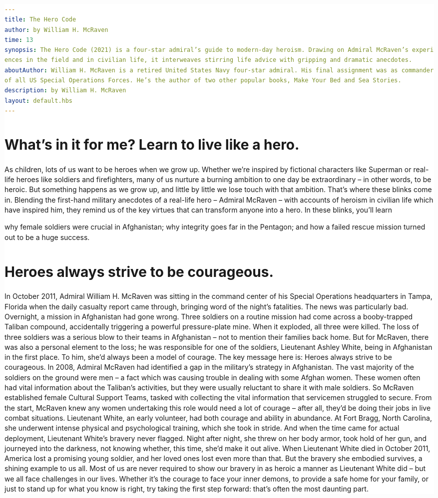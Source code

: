 ```yaml
---
title: The Hero Code
author: by William H. McRaven
time: 13
synopsis: The Hero Code (2021) is a four-star admiral’s guide to modern-day heroism. Drawing on Admiral McRaven’s experiences in the field and in civilian life, it interweaves stirring life advice with gripping and dramatic anecdotes.
aboutAuthor: William H. McRaven is a retired United States Navy four-star admiral. His final assignment was as commander of all US Special Operations Forces. He’s the author of two other popular books, Make Your Bed and Sea Stories.
description: by William H. McRaven
layout: default.hbs
---
```


# What’s in it for me? Learn to live like a hero.
As children, lots of us want to be heroes when we grow up. Whether we’re inspired by fictional characters like Superman or real-life heroes like soldiers and firefighters, many of us nurture a burning ambition to one day be extraordinary – in other words, to be heroic.
But something happens as we grow up, and little by little we lose touch with that ambition. That’s where these blinks come in. Blending the first-hand military anecdotes of a real-life hero – Admiral McRaven – with accounts of heroism in civilian life which have inspired him, they remind us of the key virtues that can transform anyone into a hero.
In these blinks, you’ll learn

why female soldiers were crucial in Afghanistan;
why integrity goes far in the Pentagon; and
how a failed rescue mission turned out to be a huge success.


# Heroes always strive to be courageous.
In October 2011, Admiral William H. McRaven was sitting in the command center of his Special Operations headquarters in Tampa, Florida when the daily casualty report came through, bringing word of the night’s fatalities. The news was particularly bad.
Overnight, a mission in Afghanistan had gone wrong. Three soldiers on a routine mission had come across a booby-trapped Taliban compound, accidentally triggering a powerful pressure-plate mine. When it exploded, all three were killed.
The loss of three soldiers was a serious blow to their teams in Afghanistan – not to mention their families back home. But for McRaven, there was also a personal element to the loss; he was responsible for one of the soldiers, Lieutenant Ashley White, being in Afghanistan in the first place. To him, she’d always been a model of courage.
The key message here is: Heroes always strive to be courageous.
In 2008, Admiral McRaven had identified a gap in the military’s strategy in Afghanistan. The vast majority of the soldiers on the ground were men – a fact which was causing trouble in dealing with some Afghan women.
These women often had vital information about the Taliban’s activities, but they were usually reluctant to share it with male soldiers. So McRaven established female Cultural Support Teams, tasked with collecting the vital information that servicemen struggled to secure.
From the start, McRaven knew any women undertaking this role would need a lot of courage – after all, they’d be doing their jobs in live combat situations. Lieutenant White, an early volunteer, had both courage and ability in abundance. At Fort Bragg, North Carolina, she underwent intense physical and psychological training, which she took in stride. And when the time came for actual deployment, Lieutenant White’s bravery never flagged. Night after night, she threw on her body armor, took hold of her gun, and journeyed into the darkness, not knowing whether, this time, she’d make it out alive.
When Lieutenant White died in October 2011, America lost a promising young soldier, and her loved ones lost even more than that. But the bravery she embodied survives, a shining example to us all.
Most of us are never required to show our bravery in as heroic a manner as Lieutenant White did – but we all face challenges in our lives. Whether it’s the courage to face your inner demons, to provide a safe home for your family, or just to stand up for what you know is right, try taking the first step forward: that’s often the most daunting part.